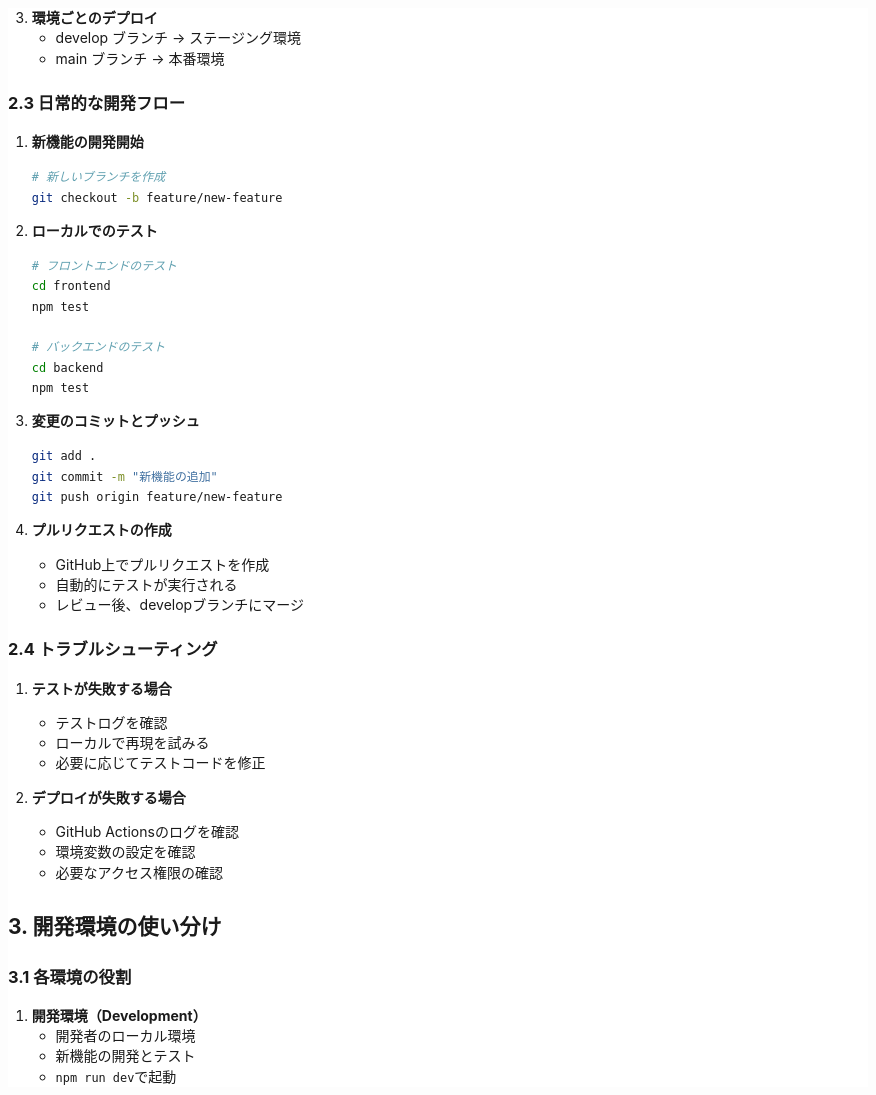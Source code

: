 3. **環境ごとのデプロイ**
   - develop ブランチ → ステージング環境
   - main ブランチ → 本番環境

### 2.3 日常的な開発フロー

1. **新機能の開発開始**
   ```bash
   # 新しいブランチを作成
   git checkout -b feature/new-feature
   ```

2. **ローカルでのテスト**
   ```bash
   # フロントエンドのテスト
   cd frontend
   npm test

   # バックエンドのテスト
   cd backend
   npm test
   ```

3. **変更のコミットとプッシュ**
   ```bash
   git add .
   git commit -m "新機能の追加"
   git push origin feature/new-feature
   ```

4. **プルリクエストの作成**
   - GitHub上でプルリクエストを作成
   - 自動的にテストが実行される
   - レビュー後、developブランチにマージ

### 2.4 トラブルシューティング

1. **テストが失敗する場合**
   - テストログを確認
   - ローカルで再現を試みる
   - 必要に応じてテストコードを修正

2. **デプロイが失敗する場合**
   - GitHub Actionsのログを確認
   - 環境変数の設定を確認
   - 必要なアクセス権限の確認

## 3. 開発環境の使い分け

### 3.1 各環境の役割

1. **開発環境（Development）**
   - 開発者のローカル環境
   - 新機能の開発とテスト
   - `npm run dev`で起動
